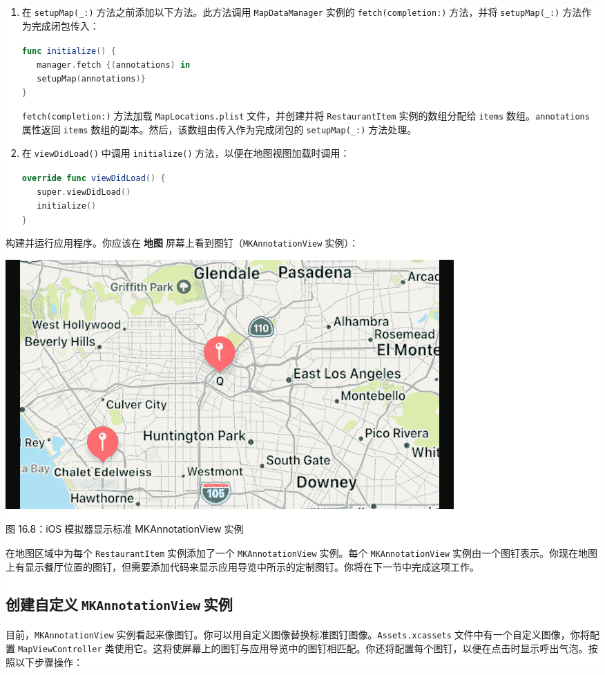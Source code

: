 1.  在 `setupMap(_:)` 方法之前添加以下方法。此方法调用 `MapDataManager` 实例的 `fetch(completion:)` 方法，并将 `setupMap(_:)` 方法作为完成闭包传入：

    ```swift
    func initialize() {
       manager.fetch {(annotations) in
       setupMap(annotations)}
    }
    ```

    `fetch(completion:)` 方法加载 `MapLocations.plist` 文件，并创建并将 `RestaurantItem` 实例的数组分配给 `items` 数组。`annotations` 属性返回 `items` 数组的副本。然后，该数组由传入作为完成闭包的 `setupMap(_:)` 方法处理。

1.  在 `viewDidLoad()` 中调用 `initialize()` 方法，以便在地图视图加载时调用：

    ```swift
    override func viewDidLoad() { 
       super.viewDidLoad() 
       initialize()
    }
    ```

构建并运行应用程序。你应该在 **地图** 屏幕上看到图钉（`MKAnnotationView` 实例）：

![图 16.8：iOS 模拟器显示标准 MKAnnotationView 实例](img/Figure_16.08_B17469.jpg)

图 16.8：iOS 模拟器显示标准 MKAnnotationView 实例

在地图区域中为每个 `RestaurantItem` 实例添加了一个 `MKAnnotationView` 实例。每个 `MKAnnotationView` 实例由一个图钉表示。你现在地图上有显示餐厅位置的图钉，但需要添加代码来显示应用导览中所示的定制图钉。你将在下一节中完成这项工作。

## 创建自定义 `MKAnnotationView` 实例

目前，`MKAnnotationView` 实例看起来像图钉。你可以用自定义图像替换标准图钉图像。`Assets.xcassets` 文件中有一个自定义图像，你将配置 `MapViewController` 类使用它。这将使屏幕上的图钉与应用导览中的图钉相匹配。你还将配置每个图钉，以便在点击时显示呼出气泡。按照以下步骤操作：
